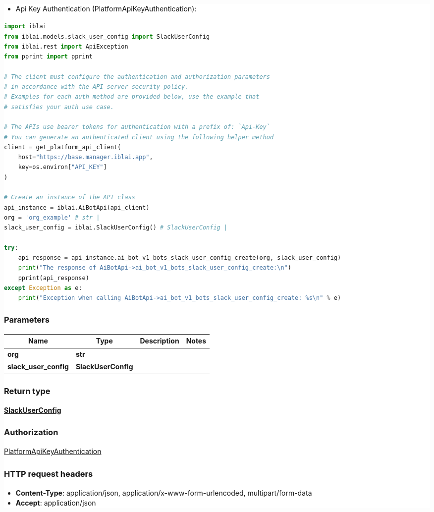 * Api Key Authentication (PlatformApiKeyAuthentication):

```python
import iblai
from iblai.models.slack_user_config import SlackUserConfig
from iblai.rest import ApiException
from pprint import pprint

# The client must configure the authentication and authorization parameters
# in accordance with the API server security policy.
# Examples for each auth method are provided below, use the example that
# satisfies your auth use case.

# The APIs use bearer tokens for authentication with a prefix of: `Api-Key`
# You can generate an authenticated client using the following helper method
client = get_platform_api_client(
    host="https://base.manager.iblai.app", 
    key=os.environ["API_KEY"]
)

# Create an instance of the API class
api_instance = iblai.AiBotApi(api_client)
org = 'org_example' # str | 
slack_user_config = iblai.SlackUserConfig() # SlackUserConfig | 

try:
    api_response = api_instance.ai_bot_v1_bots_slack_user_config_create(org, slack_user_config)
    print("The response of AiBotApi->ai_bot_v1_bots_slack_user_config_create:\n")
    pprint(api_response)
except Exception as e:
    print("Exception when calling AiBotApi->ai_bot_v1_bots_slack_user_config_create: %s\n" % e)
```



### Parameters


Name | Type | Description  | Notes
------------- | ------------- | ------------- | -------------
 **org** | **str**|  | 
 **slack_user_config** | [**SlackUserConfig**](SlackUserConfig.md)|  | 

### Return type

[**SlackUserConfig**](SlackUserConfig.md)

### Authorization

[PlatformApiKeyAuthentication](../README.md#PlatformApiKeyAuthentication)

### HTTP request headers

 - **Content-Type**: application/json, application/x-www-form-urlencoded, multipart/form-data
 - **Accept**: application/json
